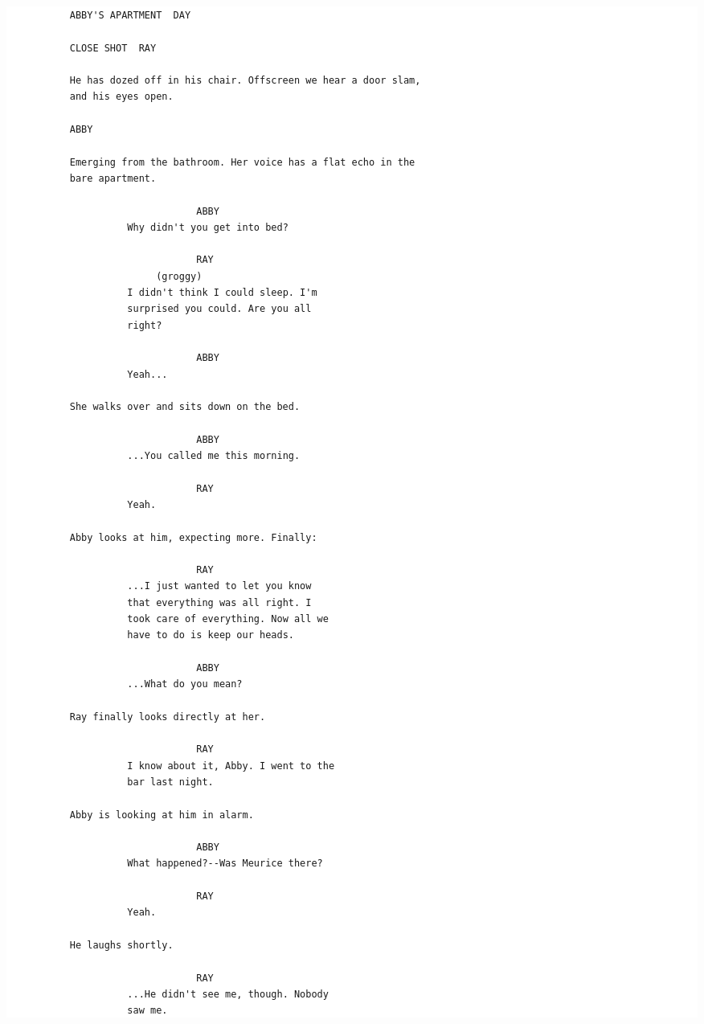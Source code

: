                ABBY'S APARTMENT  DAY

               CLOSE SHOT  RAY

               He has dozed off in his chair. Offscreen we hear a door slam, 
               and his eyes open.

               ABBY

               Emerging from the bathroom. Her voice has a flat echo in the 
               bare apartment.

                                     ABBY
                         Why didn't you get into bed?

                                     RAY
                              (groggy)
                         I didn't think I could sleep. I'm 
                         surprised you could. Are you all 
                         right?

                                     ABBY
                         Yeah...

               She walks over and sits down on the bed.

                                     ABBY
                         ...You called me this morning.

                                     RAY
                         Yeah.

               Abby looks at him, expecting more. Finally:

                                     RAY
                         ...I just wanted to let you know 
                         that everything was all right. I 
                         took care of everything. Now all we 
                         have to do is keep our heads.

                                     ABBY
                         ...What do you mean?

               Ray finally looks directly at her.

                                     RAY
                         I know about it, Abby. I went to the 
                         bar last night.

               Abby is looking at him in alarm.

                                     ABBY
                         What happened?--Was Meurice there?

                                     RAY
                         Yeah.

               He laughs shortly.

                                     RAY
                         ...He didn't see me, though. Nobody 
                         saw me.
